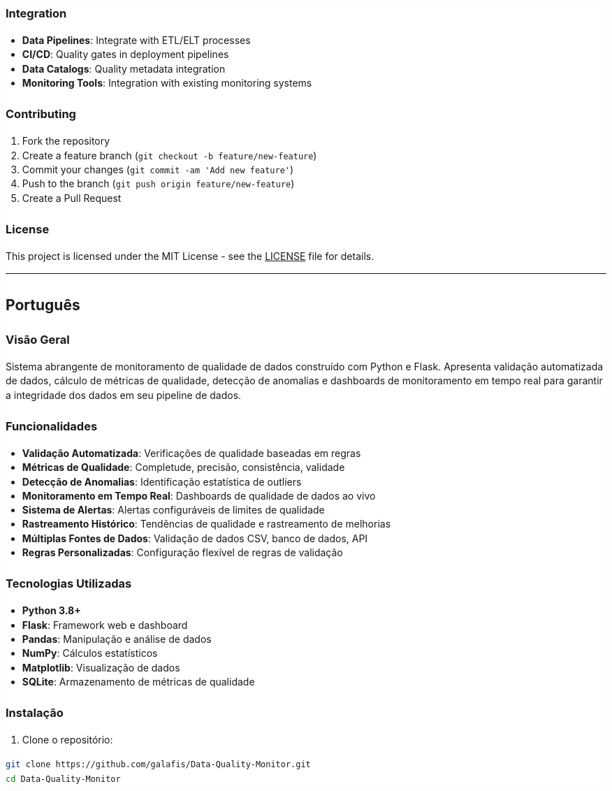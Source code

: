 ```json
```

### Integration
- **Data Pipelines**: Integrate with ETL/ELT processes
- **CI/CD**: Quality gates in deployment pipelines
- **Data Catalogs**: Quality metadata integration
- **Monitoring Tools**: Integration with existing monitoring systems

### Contributing
1. Fork the repository
2. Create a feature branch (`git checkout -b feature/new-feature`)
3. Commit your changes (`git commit -am 'Add new feature'`)
4. Push to the branch (`git push origin feature/new-feature`)
5. Create a Pull Request

### License
This project is licensed under the MIT License - see the [LICENSE](LICENSE) file for details.

---

## Português

### Visão Geral
Sistema abrangente de monitoramento de qualidade de dados construído com Python e Flask. Apresenta validação automatizada de dados, cálculo de métricas de qualidade, detecção de anomalias e dashboards de monitoramento em tempo real para garantir a integridade dos dados em seu pipeline de dados.

### Funcionalidades
- **Validação Automatizada**: Verificações de qualidade baseadas em regras
- **Métricas de Qualidade**: Completude, precisão, consistência, validade
- **Detecção de Anomalias**: Identificação estatística de outliers
- **Monitoramento em Tempo Real**: Dashboards de qualidade de dados ao vivo
- **Sistema de Alertas**: Alertas configuráveis de limites de qualidade
- **Rastreamento Histórico**: Tendências de qualidade e rastreamento de melhorias
- **Múltiplas Fontes de Dados**: Validação de dados CSV, banco de dados, API
- **Regras Personalizadas**: Configuração flexível de regras de validação

### Tecnologias Utilizadas
- **Python 3.8+**
- **Flask**: Framework web e dashboard
- **Pandas**: Manipulação e análise de dados
- **NumPy**: Cálculos estatísticos
- **Matplotlib**: Visualização de dados
- **SQLite**: Armazenamento de métricas de qualidade

### Instalação

1. Clone o repositório:
```bash
git clone https://github.com/galafis/Data-Quality-Monitor.git
cd Data-Quality-Monitor
```

